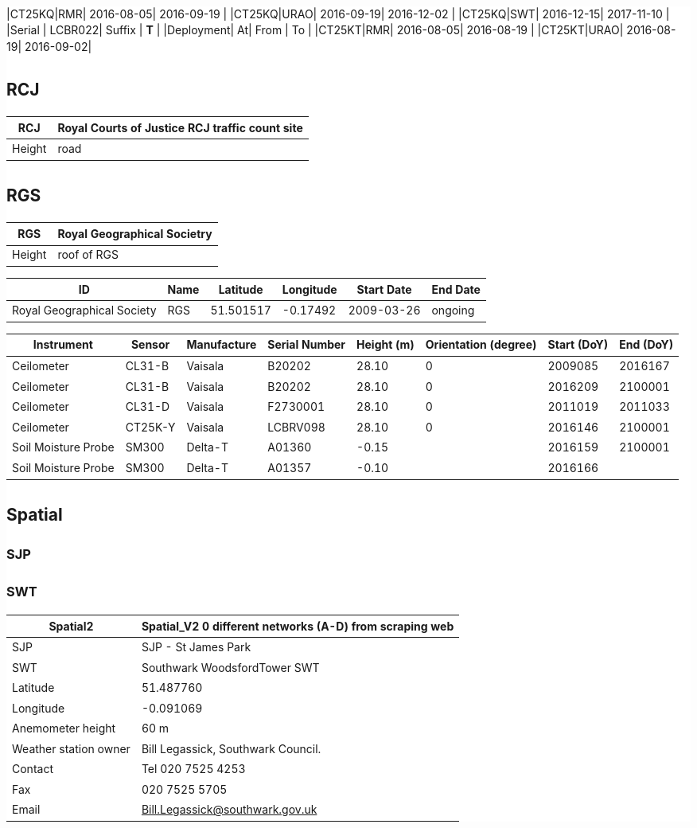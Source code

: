  |CT25KQ|RMR| 2016-08-05| 2016-09-19 | 
 |CT25KQ|URAO| 2016-09-19| 2016-12-02 | 
 |CT25KQ|SWT| 2016-12-15| 2017-11-10 | 
 |Serial |  LCBR022| Suffix | **T** | 
 |Deployment| At| From | To | 
 |CT25KT|RMR| 2016-08-05| 2016-08-19 | 
 |CT25KT|URAO| 2016-08-19| 2016-09-02|

## RCJ
 RCJ | Royal Courts of Justice RCJ traffic count site | 
 --|--|
 |Height |  road |  

## RGS
 RGS |  Royal Geographical Societry 
 --|--|
 Height |  roof of RGS | 

 | ID| Name| Latitude| Longitude| Start Date| End Date | 
 --|--|--|--|--|--|
 |Royal Geographical Society| RGS|51.501517| -0.17492| 2009-03-26|  ongoing

 Instrument| Sensor | Manufacture|Serial Number| Height (m) |Orientation (degree)| Start (DoY) | End (DoY)
 --|--|--|--|--|--|--|--|
 |Ceilometer| CL31-B | Vaisala | B20202 | 28.10 | 0 | 2009085 | 2016167  | 
 |Ceilometer | CL31-B | Vaisala | B20202 | 28.10 | 0 | 2016209 | 2100001  | 
 |Ceilometer | CL31-D | Vaisala | F2730001 | 28.10 | 0 | 2011019 | 2011033  | 
 |Ceilometer | CT25K-Y | Vaisala | LCBRV098| 28.10 | 0 | 2016146 | 2100001  | 
 |Soil Moisture Probe|  SM300 | Delta-T | A01360 |-0.15 || 2016159 | 2100001  | 
 |Soil Moisture Probe|  SM300 | Delta-T | A01357 | -0.10 || 2016166 | |
 
## Spatial
### SJP
### SWT
 Spatial2|Spatial_V2 0 different networks  (A-D) from scraping web | 
 --|--|
 SJP | SJP - St James Park|
 SWT | Southwark WoodsfordTower SWT | 
|Latitude |  51.487760|
Longitude |  -0.091069 |
|Anemometer height |  60 m | 
|Weather station owner |  Bill Legassick, Southwark Council. 
Contact |  Tel   020 7525 4253 |
 Fax |  020 7525 5705 | 
|Email |  Bill.Legassick@southwark.gov.uk|

